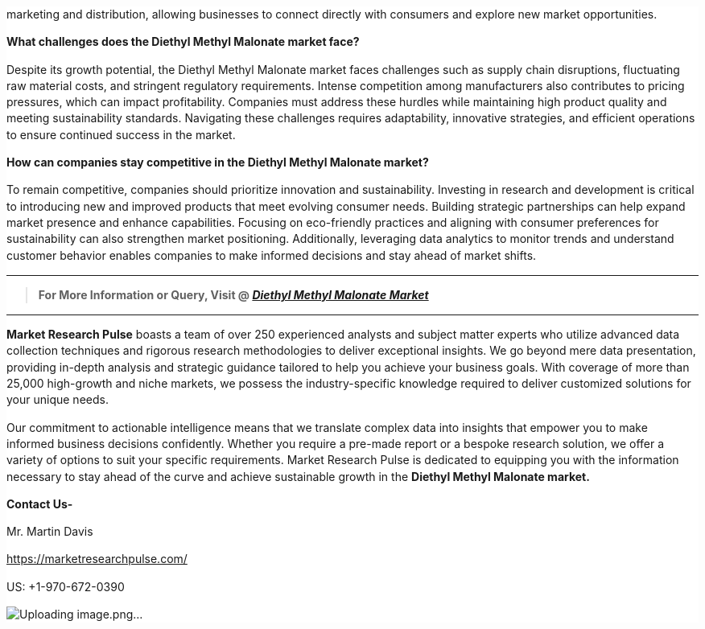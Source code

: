 marketing and distribution, allowing businesses to connect directly with consumers and explore new market opportunities.</p><p><strong>What challenges does the Diethyl Methyl Malonate market face?</strong></p><p>Despite its growth potential, the Diethyl Methyl Malonate market faces challenges such as supply chain disruptions, fluctuating raw material costs, and stringent regulatory requirements. Intense competition among manufacturers also contributes to pricing pressures, which can impact profitability. Companies must address these hurdles while maintaining high product quality and meeting sustainability standards. Navigating these challenges requires adaptability, innovative strategies, and efficient operations to ensure continued success in the market.</p><p><strong>How can companies stay competitive in the Diethyl Methyl Malonate market?</strong></p><p>To remain competitive, companies should prioritize innovation and sustainability. Investing in research and development is critical to introducing new and improved products that meet evolving consumer needs. Building strategic partnerships can help expand market presence and enhance capabilities. Focusing on eco-friendly practices and aligning with consumer preferences for sustainability can also strengthen market positioning. Additionally, leveraging data analytics to monitor trends and understand customer behavior enables companies to make informed decisions and stay ahead of market shifts.</p><hr /><blockquote><p><strong>For More Information or Query, Visit @&nbsp;<em><a href="https://marketresearchpulse.com/report/55228/diethyl-methyl-malonate-market?utm_source=Linkedin&utm_medium=091">Diethyl Methyl Malonate Market</a></em></strong></p></blockquote><hr /><p><strong>Market Research Pulse</strong> boasts a team of over 250 experienced analysts and subject matter experts who utilize advanced data collection techniques and rigorous research methodologies to deliver exceptional insights. We go beyond mere data presentation, providing in-depth analysis and strategic guidance tailored to help you achieve your business goals. With coverage of more than 25,000 high-growth and niche markets, we possess the industry-specific knowledge required to deliver customized solutions for your unique needs.</p><p>Our commitment to actionable intelligence means that we translate complex data into insights that empower you to make informed business decisions confidently. Whether you require a pre-made report or a bespoke research solution, we offer a variety of options to suit your specific requirements. Market Research Pulse is dedicated to equipping you with the information necessary to stay ahead of the curve and achieve sustainable growth in the <strong>Diethyl Methyl Malonate market.</strong></p><p><strong>Contact Us-</strong></p><p>Mr. Martin Davis</p><p>https://marketresearchpulse.com/</p><p>US: +1-970-672-0390</p>
![Uploading image.png…]()
